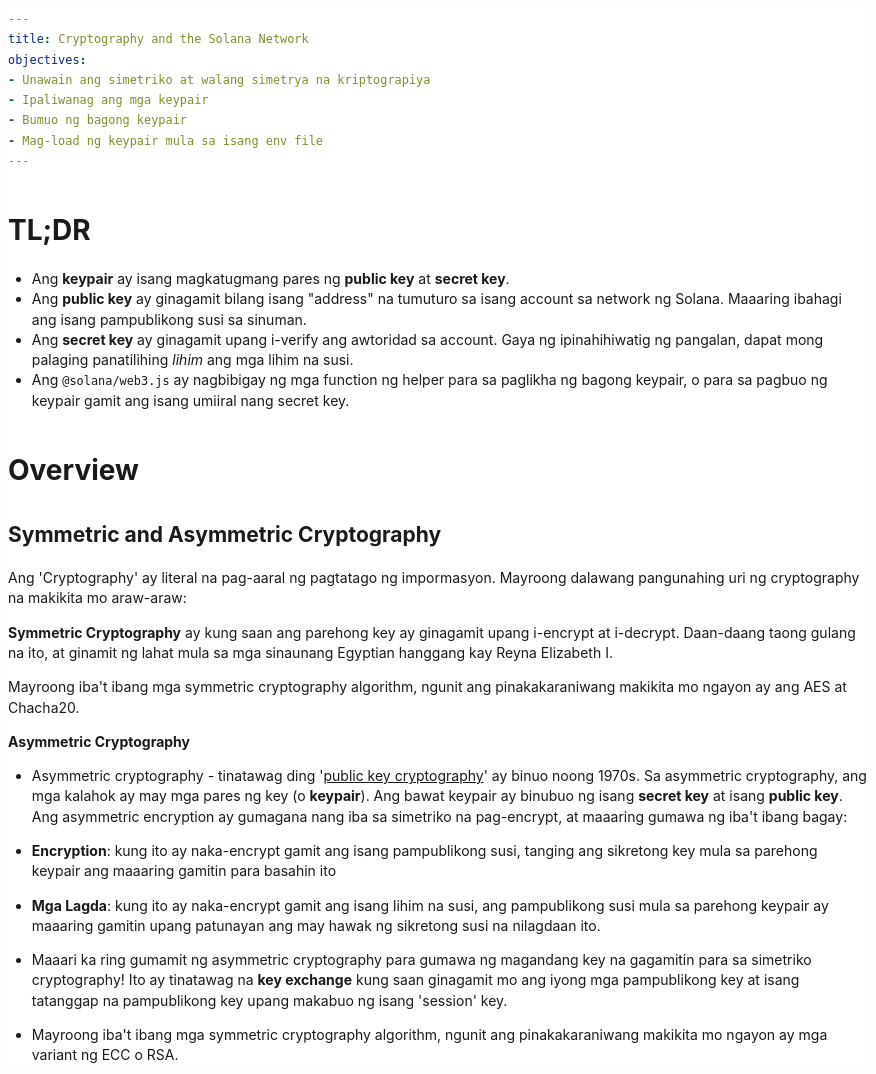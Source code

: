 ```yaml
---
title: Cryptography and the Solana Network
objectives:
- Unawain ang simetriko at walang simetrya na kriptograpiya
- Ipaliwanag ang mga keypair
- Bumuo ng bagong keypair
- Mag-load ng keypair mula sa isang env file
---
```


# TL;DR

- Ang **keypair** ay isang magkatugmang pares ng **public key** at **secret key**.
- Ang **public key** ay ginagamit bilang isang "address" na tumuturo sa isang account sa network ng Solana. Maaaring ibahagi ang isang pampublikong susi sa sinuman.
- Ang **secret key** ay ginagamit upang i-verify ang awtoridad sa account. Gaya ng ipinahihiwatig ng pangalan, dapat mong palaging panatilihing *lihim* ang mga lihim na susi.
- Ang `@solana/web3.js` ay nagbibigay ng mga function ng helper para sa paglikha ng bagong keypair, o para sa pagbuo ng keypair gamit ang isang umiiral nang secret key.

# Overview

## Symmetric and Asymmetric Cryptography

Ang 'Cryptography' ay literal na pag-aaral ng pagtatago ng impormasyon. Mayroong dalawang pangunahing uri ng cryptography na makikita mo araw-araw:

**Symmetric Cryptography** ay kung saan ang parehong key ay ginagamit upang i-encrypt at i-decrypt. Daan-daang taong gulang na ito, at ginamit ng lahat mula sa mga sinaunang Egyptian hanggang kay Reyna Elizabeth I.

Mayroong iba't ibang mga symmetric cryptography algorithm, ngunit ang pinakakaraniwang makikita mo ngayon ay ang AES at Chacha20.

**Asymmetric Cryptography**

- Asymmetric cryptography - tinatawag ding '[public key cryptography](https://en.wikipedia.org/wiki/Public-key_cryptography)' ay binuo noong 1970s. Sa asymmetric cryptography, ang mga kalahok ay may mga pares ng key (o **keypair**). Ang bawat keypair ay binubuo ng isang **secret key** at isang **public key**. Ang asymmetric encryption ay gumagana nang iba sa simetriko na pag-encrypt, at maaaring gumawa ng iba't ibang bagay:

- **Encryption**: kung ito ay naka-encrypt gamit ang isang pampublikong susi, tanging ang sikretong key mula sa parehong keypair ang maaaring gamitin para basahin ito
- **Mga Lagda**: kung ito ay naka-encrypt gamit ang isang lihim na susi, ang pampublikong susi mula sa parehong keypair ay maaaring gamitin upang patunayan ang may hawak ng sikretong susi na nilagdaan ito.
- Maaari ka ring gumamit ng asymmetric cryptography para gumawa ng magandang key na gagamitin para sa simetriko cryptography! Ito ay tinatawag na **key exchange** kung saan ginagamit mo ang iyong mga pampublikong key at isang tatanggap na pampublikong key upang makabuo ng isang 'session' key.
- Mayroong iba't ibang mga symmetric cryptography algorithm, ngunit ang pinakakaraniwang makikita mo ngayon ay mga variant ng ECC o RSA.
